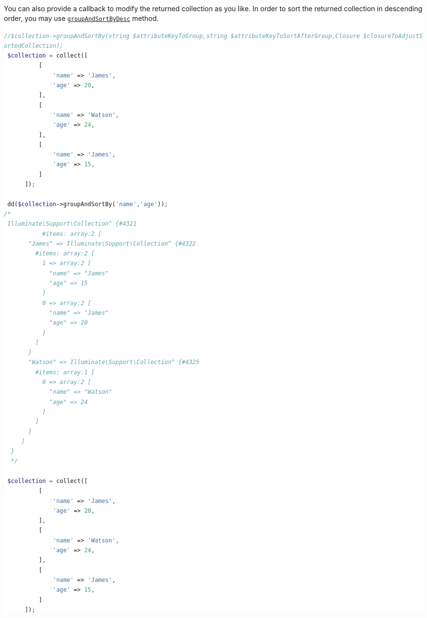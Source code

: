   You can also provide a callback to modify the returned collection as you like. 
   In order to sort the returned collection in descending order, you may use [`groupAndSortByDesc`](#groupandsortbydesc) method.
  ```php
  //$collection->groupAndSortBy(string $attributeKeyToGroup,string $attributeKeyToSortAfterGroup,Closure $closureToAdjustSortedCollection);
   $collection = collect([
            [
                'name' => 'James',
                'age' => 20,
            ],
            [
                'name' => 'Watson',
                'age' => 24,
            ],
            [
                'name' => 'James',
                'age' => 15,
            ]
        ]);

   dd($collection->groupAndSortBy('name','age')); 
  /*
   Illuminate\Support\Collection^ {#4321
             #items: array:2 [
         "James" => Illuminate\Support\Collection^ {#4322
           #items: array:2 [
             1 => array:2 [
               "name" => "James"
               "age" => 15
             ]
             0 => array:2 [
               "name" => "James"
               "age" => 20
             ]
           ]
         }
         "Watson" => Illuminate\Support\Collection^ {#4325
           #items: array:1 [
             0 => array:2 [
               "name" => "Watson"
               "age" => 24
             ]
           ]
         }
       ]
    }
    */
  
   $collection = collect([
            [
                'name' => 'James',
                'age' => 20,
            ],
            [
                'name' => 'Watson',
                'age' => 24,
            ],
            [
                'name' => 'James',
                'age' => 15,
            ]
        ]);

  ```